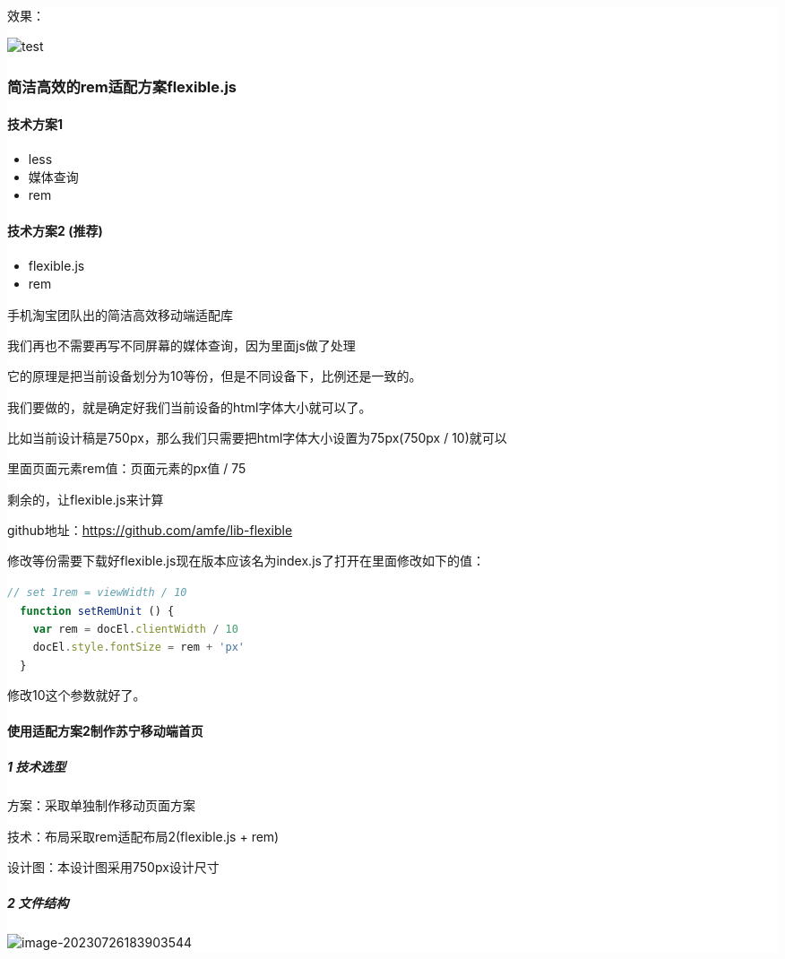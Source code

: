 效果：

![test](https://raw.githubusercontent.com/PigPigLetsGo/imeages/master/202307261745722.gif)

### 简洁高效的rem适配方案flexible.js

#### 技术方案1

-  less
-  媒体查询
-  rem

#### 技术方案2 (推荐)

-  flexible.js
-  rem

手机淘宝团队出的简洁高效移动端适配库

我们再也不需要再写不同屏幕的媒体查询，因为里面js做了处理

它的原理是把当前设备划分为10等份，但是不同设备下，比例还是一致的。

我们要做的，就是确定好我们当前设备的html字体大小就可以了。

比如当前设计稿是750px，那么我们只需要把html字体大小设置为75px(750px / 10)就可以

里面页面元素rem值：页面元素的px值 / 75

剩余的，让flexible.js来计算

github地址：https://github.com/amfe/lib-flexible

修改等份需要下载好flexible.js现在版本应该名为index.js了打开在里面修改如下的值：

```js
// set 1rem = viewWidth / 10
  function setRemUnit () {
    var rem = docEl.clientWidth / 10
    docEl.style.fontSize = rem + 'px'
  }
```

修改10这个参数就好了。

#### 使用适配方案2制作苏宁移动端首页

##### 1 技术选型

方案：采取单独制作移动页面方案

技术：布局采取rem适配布局2(flexible.js + rem)

设计图：本设计图采用750px设计尺寸

##### 2 文件结构

![image-20230726183903544](https://raw.githubusercontent.com/PigPigLetsGo/imeages/master/202307261839864.png)
